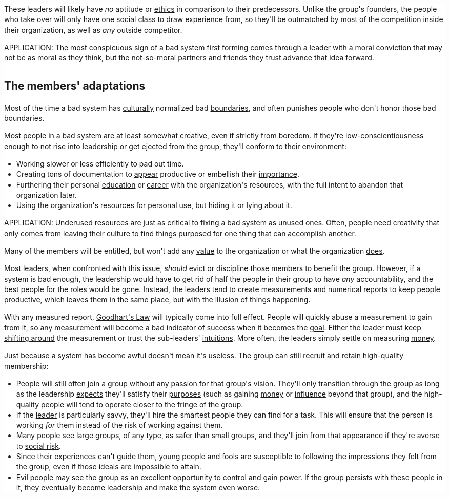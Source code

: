 These leaders will likely have *no* aptitude or [ethics](morality.md) in comparison to their predecessors. Unlike the group's founders, the people who take over will only have one [social class](classes.md) to draw experience from, so they'll be outmatched by most of the competition inside their organization, as well as *any* outside competitor.

APPLICATION: The most conspicuous sign of a bad system first forming comes through a leader with a [moral](morality.md) conviction that may not be as moral as they think, but the not-so-moral [partners and friends](people-friends.md) they [trust](trust.md) advance that [idea](values.md) forward.

## The members' adaptations

Most of the time a bad system has [culturally](people-culture.md) normalized bad [boundaries](people-boundaries.md), and often punishes people who don't honor those bad boundaries.

Most people in a bad system are at least somewhat [creative](mind-creativity.md), even if strictly from boredom. If they're [low-conscientiousness](personality.md) enough to not rise into leadership or get ejected from the group, they'll conform to their environment:

- Working slower or less efficiently to pad out time.
- Creating tons of documentation to [appear](image.md) productive or embellish their [importance](purpose.md).
- Furthering their personal [education](education.md) or [career](jobs-specialization.md) with the organization's resources, with the full intent to abandon that organization later.
- Using the organization's resources for personal use, but hiding it or [lying](people-lying.md) about it.

APPLICATION: Underused resources are just as critical to fixing a bad system as unused ones. Often, people need [creativity](mind-creativity.md) that only comes from leaving their [culture](people-culture.md) to find things [purposed](purpose.md) for one thing that can accomplish another.

Many of the members will be entitled, but won't add any [value](values.md) to the organization or what the organization [does](purpose.md).

Most leaders, when confronted with this issue, *should* evict or discipline those members to benefit the group. However, if a system is bad enough, the leadership would have to get rid of half the people in their group to have *any* accountability, and the best people for the roles would be gone. Instead, the leaders tend to create [measurements](math.md) and numerical reports to keep people productive, which leaves them in the same place, but with the illusion of things happening.

With any measured report, [Goodhart's Law](https://en.wikipedia.org/wiki/Goodhart's_law) will typically come into full effect. People will quickly abuse a measurement to gain from it, so any measurement will become a bad indicator of success when it becomes the [goal](purpose.md). Either the leader must keep [shifting around](people-changes.md) the measurement or trust the sub-leaders' [intuitions](mind-feelings.md). More often, the leaders simply settle on measuring [money](power-types.md).

Just because a system has become awful doesn't mean it's useless. The group can still recruit and retain high-[quality](values-quality.md) membership:

- People will still often join a group without any [passion](purpose.md) for that group's [vision](purpose.md). They'll only transition through the group as long as the leadership [expects](imagination.md) they'll satisfy their [purposes](purpose.md) (such as gaining [money](power-types.md) or [influence](influence.md) beyond that group), and the high-quality people will tend to operate closer to the fringe of the group.
- If the [leader](groups-large.md) is particularly savvy, they'll hire the smartest people they can find for a task. This will ensure that the person is working *for* them instead of the risk of working against them.
- Many people see [large groups](groups-large.md), of any type, as [safer](safety.md) than [small groups](groups-small.md), and they'll join from that [appearance](image.md) if they're averse to [social risk](socialrisk.md).
- Since their experiences can't guide them, [young people](maturity.md) and [fools](understanding.md) are susceptible to following the [impressions](image.md) they felt from the group, even if those ideals are impossible to [attain](results.md).
- [Evil](morality-evil.md) people may see the group as an excellent opportunity to control and gain [power](power.md). If the group persists with these people in it, they eventually become leadership and make the system even worse.

